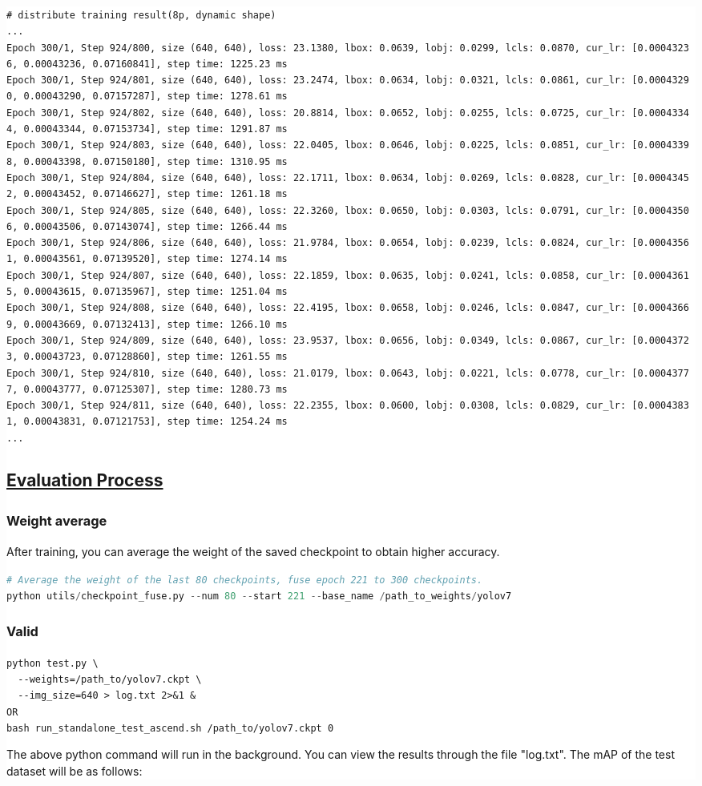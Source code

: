 ```text
# distribute training result(8p, dynamic shape)
...
Epoch 300/1, Step 924/800, size (640, 640), loss: 23.1380, lbox: 0.0639, lobj: 0.0299, lcls: 0.0870, cur_lr: [0.00043236, 0.00043236, 0.07160841], step time: 1225.23 ms
Epoch 300/1, Step 924/801, size (640, 640), loss: 23.2474, lbox: 0.0634, lobj: 0.0321, lcls: 0.0861, cur_lr: [0.00043290, 0.00043290, 0.07157287], step time: 1278.61 ms
Epoch 300/1, Step 924/802, size (640, 640), loss: 20.8814, lbox: 0.0652, lobj: 0.0255, lcls: 0.0725, cur_lr: [0.00043344, 0.00043344, 0.07153734], step time: 1291.87 ms
Epoch 300/1, Step 924/803, size (640, 640), loss: 22.0405, lbox: 0.0646, lobj: 0.0225, lcls: 0.0851, cur_lr: [0.00043398, 0.00043398, 0.07150180], step time: 1310.95 ms
Epoch 300/1, Step 924/804, size (640, 640), loss: 22.1711, lbox: 0.0634, lobj: 0.0269, lcls: 0.0828, cur_lr: [0.00043452, 0.00043452, 0.07146627], step time: 1261.18 ms
Epoch 300/1, Step 924/805, size (640, 640), loss: 22.3260, lbox: 0.0650, lobj: 0.0303, lcls: 0.0791, cur_lr: [0.00043506, 0.00043506, 0.07143074], step time: 1266.44 ms
Epoch 300/1, Step 924/806, size (640, 640), loss: 21.9784, lbox: 0.0654, lobj: 0.0239, lcls: 0.0824, cur_lr: [0.00043561, 0.00043561, 0.07139520], step time: 1274.14 ms
Epoch 300/1, Step 924/807, size (640, 640), loss: 22.1859, lbox: 0.0635, lobj: 0.0241, lcls: 0.0858, cur_lr: [0.00043615, 0.00043615, 0.07135967], step time: 1251.04 ms
Epoch 300/1, Step 924/808, size (640, 640), loss: 22.4195, lbox: 0.0658, lobj: 0.0246, lcls: 0.0847, cur_lr: [0.00043669, 0.00043669, 0.07132413], step time: 1266.10 ms
Epoch 300/1, Step 924/809, size (640, 640), loss: 23.9537, lbox: 0.0656, lobj: 0.0349, lcls: 0.0867, cur_lr: [0.00043723, 0.00043723, 0.07128860], step time: 1261.55 ms
Epoch 300/1, Step 924/810, size (640, 640), loss: 21.0179, lbox: 0.0643, lobj: 0.0221, lcls: 0.0778, cur_lr: [0.00043777, 0.00043777, 0.07125307], step time: 1280.73 ms
Epoch 300/1, Step 924/811, size (640, 640), loss: 22.2355, lbox: 0.0600, lobj: 0.0308, lcls: 0.0829, cur_lr: [0.00043831, 0.00043831, 0.07121753], step time: 1254.24 ms
...
```

## [Evaluation Process](#contents)

### Weight average

After training, you can average the weight of the saved checkpoint to obtain higher accuracy.

```python
# Average the weight of the last 80 checkpoints, fuse epoch 221 to 300 checkpoints.
python utils/checkpoint_fuse.py --num 80 --start 221 --base_name /path_to_weights/yolov7
```

### Valid

```shell
python test.py \
  --weights=/path_to/yolov7.ckpt \
  --img_size=640 > log.txt 2>&1 &
OR
bash run_standalone_test_ascend.sh /path_to/yolov7.ckpt 0
```

The above python command will run in the background. You can view the results through the file "log.txt". The mAP of the test dataset will be as follows:
